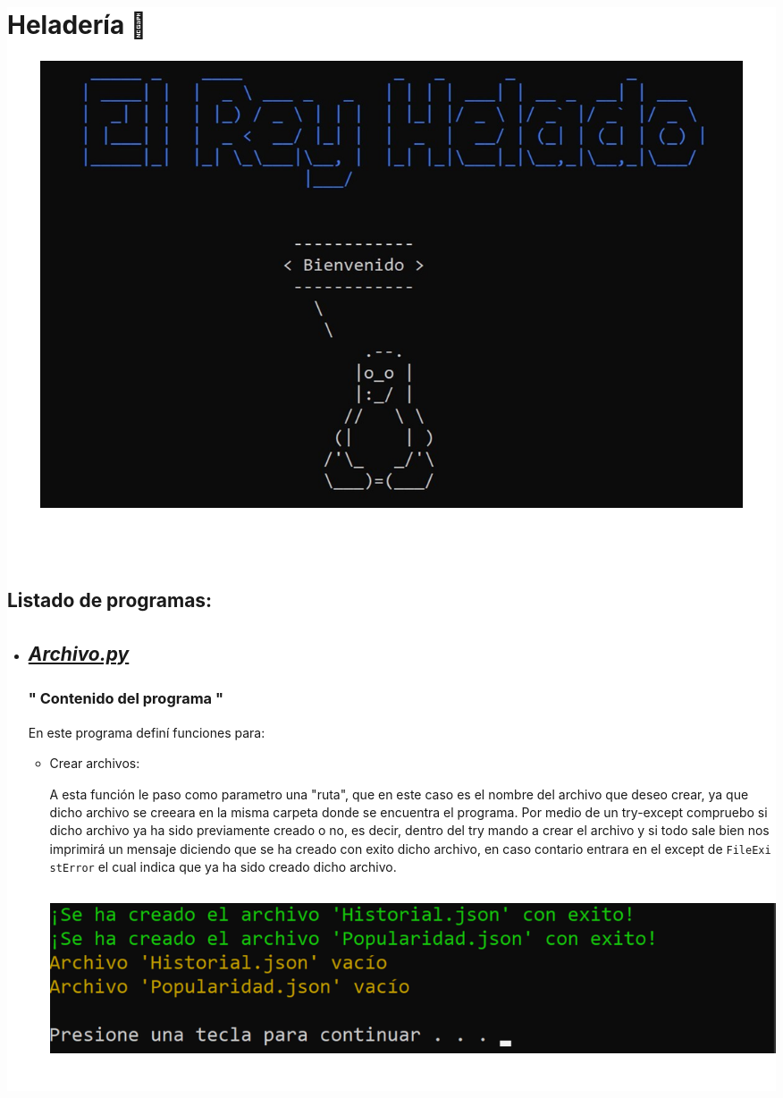 # Heladería :icecream:

<div align = "center"><img src="img/TituloHeladeria.jpg" width="800" height="500"></div>

<br><br>

## Listado de programas:

- ## [_Archivo.py_](Archivo.py)

  ### " Contenido del programa "

  En este programa definí funciones para:

  - Crear archivos:

    A esta función le paso como parametro una "ruta", que en este caso es el nombre del archivo que deseo crear, ya que dicho archivo se creeara en la misma carpeta donde se encuentra el programa. Por medio de un try-except compruebo si dicho archivo ya ha sido previamente creado o no, es decir, dentro del try mando a crear el archivo y si todo sale bien nos imprimirá un mensaje diciendo que se ha creado con exito dicho archivo, en caso contario entrara en el except de `FileExistError` el cual indica que ya ha sido creado dicho archivo.

    <div align = "center"><img src="img/CreandoArchivo.png" width="900" height="200"></div>
    <br>